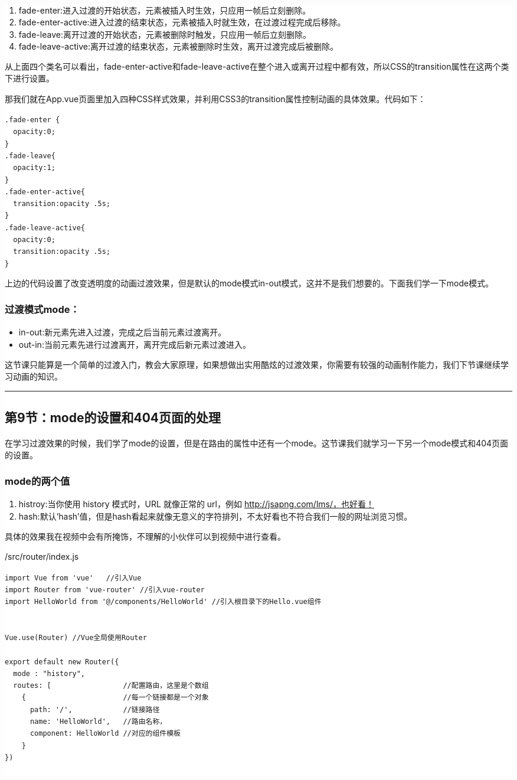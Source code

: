 1. fade-enter:进入过渡的开始状态，元素被插入时生效，只应用一帧后立刻删除。
2. fade-enter-active:进入过渡的结束状态，元素被插入时就生效，在过渡过程完成后移除。
3. fade-leave:离开过渡的开始状态，元素被删除时触发，只应用一帧后立刻删除。
4. fade-leave-active:离开过渡的结束状态，元素被删除时生效，离开过渡完成后被删除。

从上面四个类名可以看出，fade-enter-active和fade-leave-active在整个进入或离开过程中都有效，所以CSS的transition属性在这两个类下进行设置。

那我们就在App.vue页面里加入四种CSS样式效果，并利用CSS3的transition属性控制动画的具体效果。代码如下：

```
.fade-enter {
  opacity:0;
}
.fade-leave{
  opacity:1;
}
.fade-enter-active{
  transition:opacity .5s;
}
.fade-leave-active{
  opacity:0;
  transition:opacity .5s;
}
```

上边的代码设置了改变透明度的动画过渡效果，但是默认的mode模式in-out模式，这并不是我们想要的。下面我们学一下mode模式。

### 过渡模式mode：

- in-out:新元素先进入过渡，完成之后当前元素过渡离开。
- out-in:当前元素先进行过渡离开，离开完成后新元素过渡进入。

这节课只能算是一个简单的过渡入门，教会大家原理，如果想做出实用酷炫的过渡效果，你需要有较强的动画制作能力，我们下节课继续学习动画的知识。

------

## 第9节：mode的设置和404页面的处理

在学习过渡效果的时候，我们学了mode的设置，但是在路由的属性中还有一个mode。这节课我们就学习一下另一个mode模式和404页面的设置。

### mode的两个值

1. histroy:当你使用 history 模式时，URL 就像正常的 url，例如 http://jsapng.com/lms/，也好看！
2. hash:默认’hash’值，但是hash看起来就像无意义的字符排列，不太好看也不符合我们一般的网址浏览习惯。

具体的效果我在视频中会有所掩饰，不理解的小伙伴可以到视频中进行查看。

 /src/router/index.js

```
import Vue from 'vue'   //引入Vue
import Router from 'vue-router' //引入vue-router
import HelloWorld from '@/components/HelloWorld' //引入根目录下的Hello.vue组件 


Vue.use(Router) //Vue全局使用Router

export default new Router({
  mode : "history",
  routes: [                 //配置路由，这里是个数组
    {                       //每一个链接都是一个对象
      path: '/',            //链接路径
      name: 'HelloWorld',   //路由名称，
      component: HelloWorld //对应的组件模板
    } 
})


```
